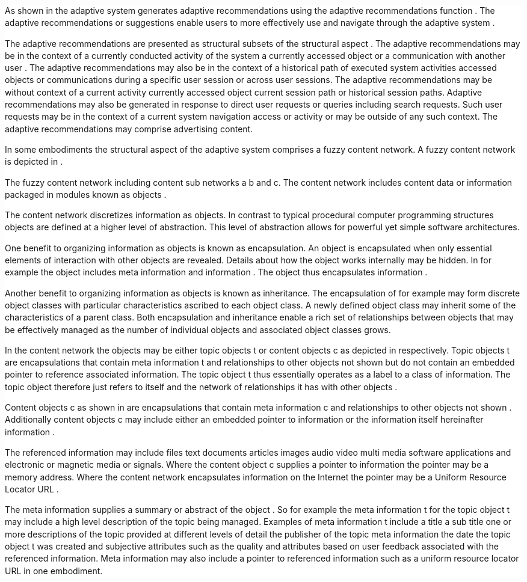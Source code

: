 As shown in the adaptive system generates adaptive recommendations using the adaptive recommendations function . The adaptive recommendations or suggestions enable users to more effectively use and navigate through the adaptive system .

The adaptive recommendations are presented as structural subsets of the structural aspect . The adaptive recommendations may be in the context of a currently conducted activity of the system a currently accessed object or a communication with another user . The adaptive recommendations may also be in the context of a historical path of executed system activities accessed objects or communications during a specific user session or across user sessions. The adaptive recommendations may be without context of a current activity currently accessed object current session path or historical session paths. Adaptive recommendations may also be generated in response to direct user requests or queries including search requests. Such user requests may be in the context of a current system navigation access or activity or may be outside of any such context. The adaptive recommendations may comprise advertising content.

In some embodiments the structural aspect of the adaptive system comprises a fuzzy content network. A fuzzy content network is depicted in .

The fuzzy content network including content sub networks a b and c. The content network includes content data or information packaged in modules known as objects .

The content network discretizes information as objects. In contrast to typical procedural computer programming structures objects are defined at a higher level of abstraction. This level of abstraction allows for powerful yet simple software architectures.

One benefit to organizing information as objects is known as encapsulation. An object is encapsulated when only essential elements of interaction with other objects are revealed. Details about how the object works internally may be hidden. In for example the object includes meta information and information . The object thus encapsulates information .

Another benefit to organizing information as objects is known as inheritance. The encapsulation of for example may form discrete object classes with particular characteristics ascribed to each object class. A newly defined object class may inherit some of the characteristics of a parent class. Both encapsulation and inheritance enable a rich set of relationships between objects that may be effectively managed as the number of individual objects and associated object classes grows.

In the content network the objects may be either topic objects t or content objects c as depicted in respectively. Topic objects t are encapsulations that contain meta information t and relationships to other objects not shown but do not contain an embedded pointer to reference associated information. The topic object t thus essentially operates as a label to a class of information. The topic object therefore just refers to itself and the network of relationships it has with other objects .

Content objects c as shown in are encapsulations that contain meta information c and relationships to other objects not shown . Additionally content objects c may include either an embedded pointer to information or the information itself hereinafter information .

The referenced information may include files text documents articles images audio video multi media software applications and electronic or magnetic media or signals. Where the content object c supplies a pointer to information the pointer may be a memory address. Where the content network encapsulates information on the Internet the pointer may be a Uniform Resource Locator URL .

The meta information supplies a summary or abstract of the object . So for example the meta information t for the topic object t may include a high level description of the topic being managed. Examples of meta information t include a title a sub title one or more descriptions of the topic provided at different levels of detail the publisher of the topic meta information the date the topic object t was created and subjective attributes such as the quality and attributes based on user feedback associated with the referenced information. Meta information may also include a pointer to referenced information such as a uniform resource locator URL in one embodiment.

